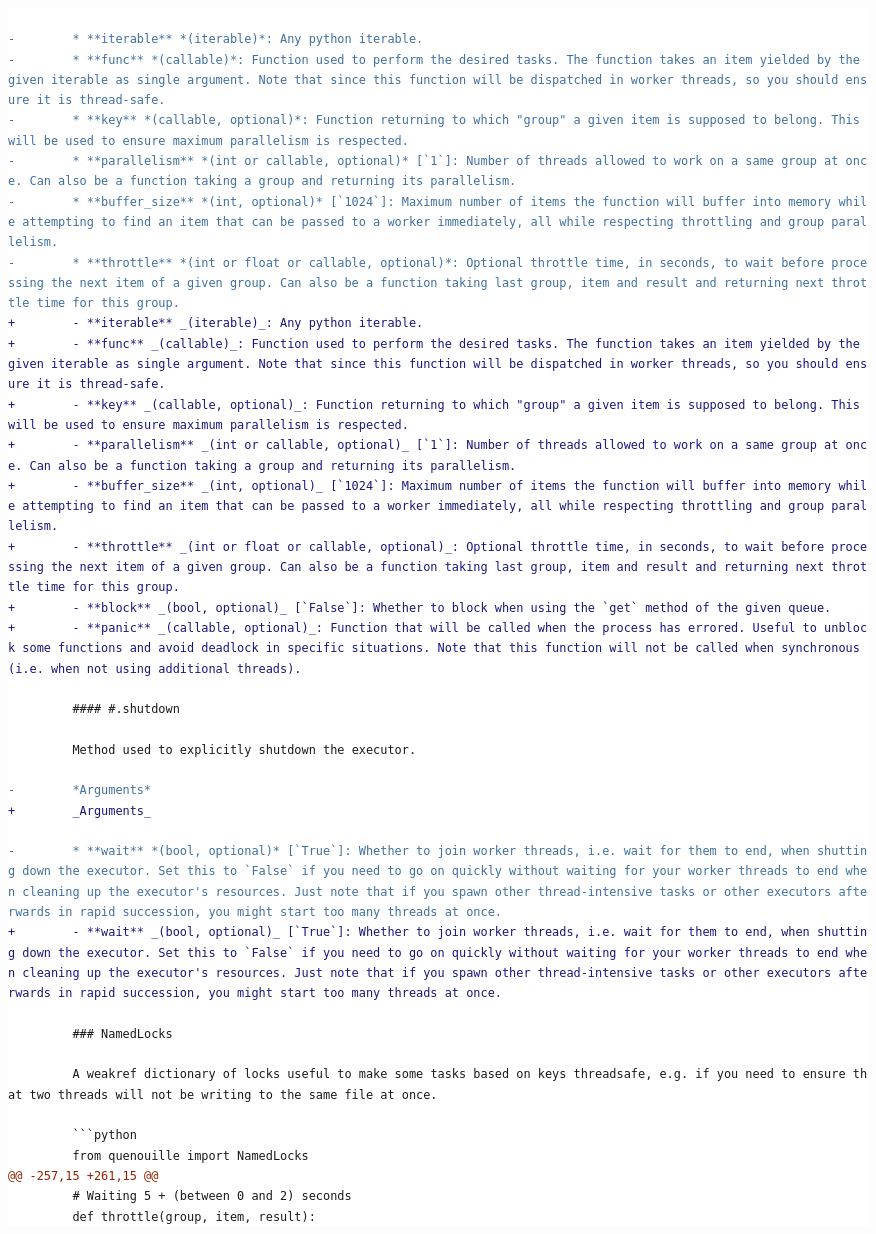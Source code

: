 ```diff
         
-        * **iterable** *(iterable)*: Any python iterable.
-        * **func** *(callable)*: Function used to perform the desired tasks. The function takes an item yielded by the given iterable as single argument. Note that since this function will be dispatched in worker threads, so you should ensure it is thread-safe.
-        * **key** *(callable, optional)*: Function returning to which "group" a given item is supposed to belong. This will be used to ensure maximum parallelism is respected.
-        * **parallelism** *(int or callable, optional)* [`1`]: Number of threads allowed to work on a same group at once. Can also be a function taking a group and returning its parallelism.
-        * **buffer_size** *(int, optional)* [`1024`]: Maximum number of items the function will buffer into memory while attempting to find an item that can be passed to a worker immediately, all while respecting throttling and group parallelism.
-        * **throttle** *(int or float or callable, optional)*: Optional throttle time, in seconds, to wait before processing the next item of a given group. Can also be a function taking last group, item and result and returning next throttle time for this group.
+        - **iterable** _(iterable)_: Any python iterable.
+        - **func** _(callable)_: Function used to perform the desired tasks. The function takes an item yielded by the given iterable as single argument. Note that since this function will be dispatched in worker threads, so you should ensure it is thread-safe.
+        - **key** _(callable, optional)_: Function returning to which "group" a given item is supposed to belong. This will be used to ensure maximum parallelism is respected.
+        - **parallelism** _(int or callable, optional)_ [`1`]: Number of threads allowed to work on a same group at once. Can also be a function taking a group and returning its parallelism.
+        - **buffer_size** _(int, optional)_ [`1024`]: Maximum number of items the function will buffer into memory while attempting to find an item that can be passed to a worker immediately, all while respecting throttling and group parallelism.
+        - **throttle** _(int or float or callable, optional)_: Optional throttle time, in seconds, to wait before processing the next item of a given group. Can also be a function taking last group, item and result and returning next throttle time for this group.
+        - **block** _(bool, optional)_ [`False`]: Whether to block when using the `get` method of the given queue.
+        - **panic** _(callable, optional)_: Function that will be called when the process has errored. Useful to unblock some functions and avoid deadlock in specific situations. Note that this function will not be called when synchronous (i.e. when not using additional threads).
         
         #### #.shutdown
         
         Method used to explicitly shutdown the executor.
         
-        *Arguments*
+        _Arguments_
         
-        * **wait** *(bool, optional)* [`True`]: Whether to join worker threads, i.e. wait for them to end, when shutting down the executor. Set this to `False` if you need to go on quickly without waiting for your worker threads to end when cleaning up the executor's resources. Just note that if you spawn other thread-intensive tasks or other executors afterwards in rapid succession, you might start too many threads at once.
+        - **wait** _(bool, optional)_ [`True`]: Whether to join worker threads, i.e. wait for them to end, when shutting down the executor. Set this to `False` if you need to go on quickly without waiting for your worker threads to end when cleaning up the executor's resources. Just note that if you spawn other thread-intensive tasks or other executors afterwards in rapid succession, you might start too many threads at once.
         
         ### NamedLocks
         
         A weakref dictionary of locks useful to make some tasks based on keys threadsafe, e.g. if you need to ensure that two threads will not be writing to the same file at once.
         
         ```python
         from quenouille import NamedLocks
@@ -257,15 +261,15 @@
         # Waiting 5 + (between 0 and 2) seconds
         def throttle(group, item, result):
```